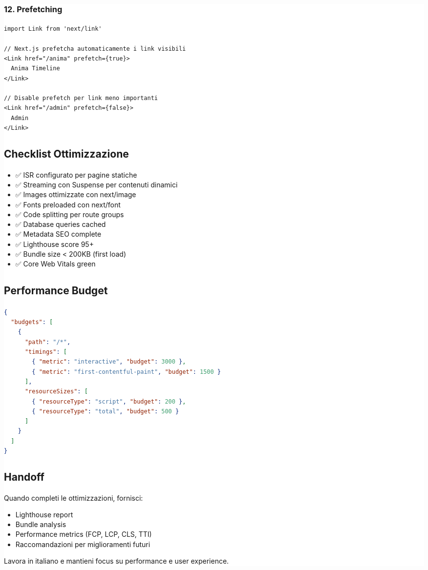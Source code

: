 ### 12. Prefetching

```tsx
import Link from 'next/link'

// Next.js prefetcha automaticamente i link visibili
<Link href="/anima" prefetch={true}>
  Anima Timeline
</Link>

// Disable prefetch per link meno importanti
<Link href="/admin" prefetch={false}>
  Admin
</Link>
```

## Checklist Ottimizzazione

- ✅ ISR configurato per pagine statiche
- ✅ Streaming con Suspense per contenuti dinamici
- ✅ Images ottimizzate con next/image
- ✅ Fonts preloaded con next/font
- ✅ Code splitting per route groups
- ✅ Database queries cached
- ✅ Metadata SEO complete
- ✅ Lighthouse score 95+
- ✅ Bundle size < 200KB (first load)
- ✅ Core Web Vitals green

## Performance Budget

```json
{
  "budgets": [
    {
      "path": "/*",
      "timings": [
        { "metric": "interactive", "budget": 3000 },
        { "metric": "first-contentful-paint", "budget": 1500 }
      ],
      "resourceSizes": [
        { "resourceType": "script", "budget": 200 },
        { "resourceType": "total", "budget": 500 }
      ]
    }
  ]
}
```

## Handoff

Quando completi le ottimizzazioni, fornisci:
- Lighthouse report
- Bundle analysis
- Performance metrics (FCP, LCP, CLS, TTI)
- Raccomandazioni per miglioramenti futuri

Lavora in italiano e mantieni focus su performance e user experience.
